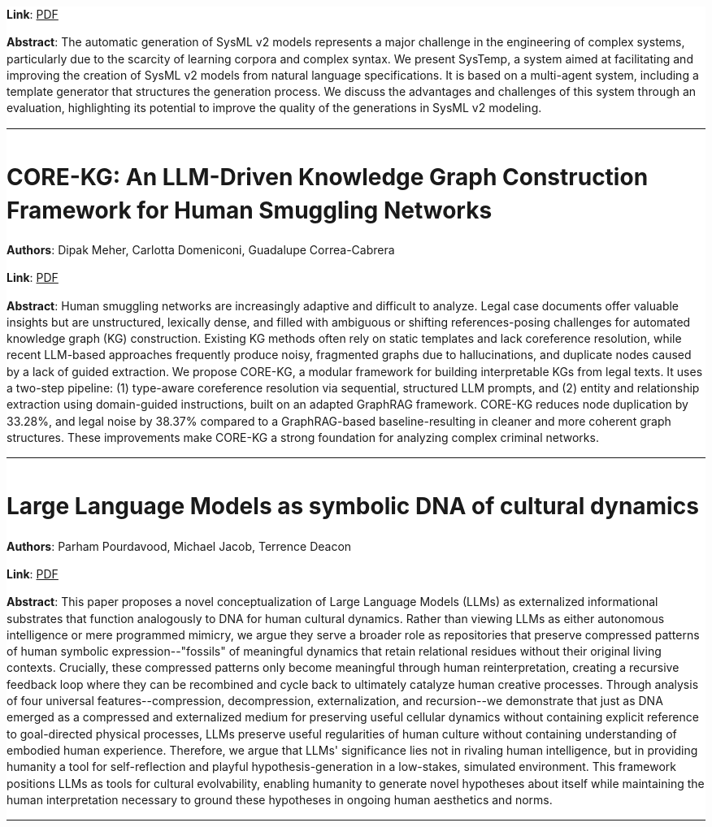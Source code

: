 **Link**: [PDF](https://arxiv.org/pdf/2506.21608)  

**Abstract**: The automatic generation of SysML v2 models represents a major challenge in the engineering of complex systems, particularly due to the scarcity of learning corpora and complex syntax. We present SysTemp, a system aimed at facilitating and improving the creation of SysML v2 models from natural language specifications. It is based on a multi-agent system, including a template generator that structures the generation process. We discuss the advantages and challenges of this system through an evaluation, highlighting its potential to improve the quality of the generations in SysML v2 modeling. 

---
# CORE-KG: An LLM-Driven Knowledge Graph Construction Framework for Human Smuggling Networks 

**Authors**: Dipak Meher, Carlotta Domeniconi, Guadalupe Correa-Cabrera  

**Link**: [PDF](https://arxiv.org/pdf/2506.21607)  

**Abstract**: Human smuggling networks are increasingly adaptive and difficult to analyze. Legal case documents offer valuable insights but are unstructured, lexically dense, and filled with ambiguous or shifting references-posing challenges for automated knowledge graph (KG) construction. Existing KG methods often rely on static templates and lack coreference resolution, while recent LLM-based approaches frequently produce noisy, fragmented graphs due to hallucinations, and duplicate nodes caused by a lack of guided extraction. We propose CORE-KG, a modular framework for building interpretable KGs from legal texts. It uses a two-step pipeline: (1) type-aware coreference resolution via sequential, structured LLM prompts, and (2) entity and relationship extraction using domain-guided instructions, built on an adapted GraphRAG framework. CORE-KG reduces node duplication by 33.28%, and legal noise by 38.37% compared to a GraphRAG-based baseline-resulting in cleaner and more coherent graph structures. These improvements make CORE-KG a strong foundation for analyzing complex criminal networks. 

---
# Large Language Models as symbolic DNA of cultural dynamics 

**Authors**: Parham Pourdavood, Michael Jacob, Terrence Deacon  

**Link**: [PDF](https://arxiv.org/pdf/2506.21606)  

**Abstract**: This paper proposes a novel conceptualization of Large Language Models (LLMs) as externalized informational substrates that function analogously to DNA for human cultural dynamics. Rather than viewing LLMs as either autonomous intelligence or mere programmed mimicry, we argue they serve a broader role as repositories that preserve compressed patterns of human symbolic expression--"fossils" of meaningful dynamics that retain relational residues without their original living contexts. Crucially, these compressed patterns only become meaningful through human reinterpretation, creating a recursive feedback loop where they can be recombined and cycle back to ultimately catalyze human creative processes. Through analysis of four universal features--compression, decompression, externalization, and recursion--we demonstrate that just as DNA emerged as a compressed and externalized medium for preserving useful cellular dynamics without containing explicit reference to goal-directed physical processes, LLMs preserve useful regularities of human culture without containing understanding of embodied human experience. Therefore, we argue that LLMs' significance lies not in rivaling human intelligence, but in providing humanity a tool for self-reflection and playful hypothesis-generation in a low-stakes, simulated environment. This framework positions LLMs as tools for cultural evolvability, enabling humanity to generate novel hypotheses about itself while maintaining the human interpretation necessary to ground these hypotheses in ongoing human aesthetics and norms. 

---